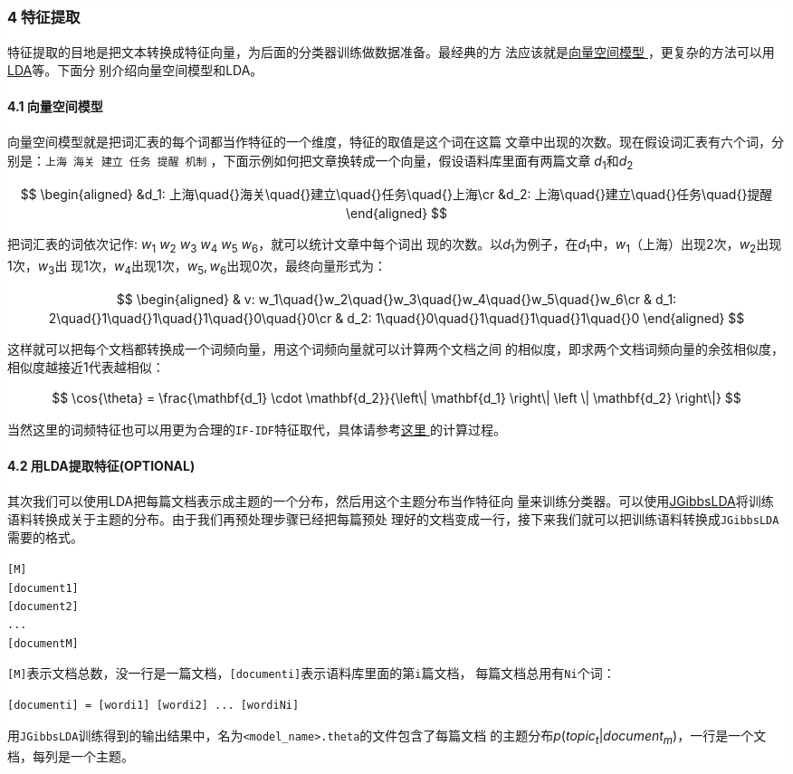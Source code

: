 ### 4 特征提取
特征提取的目地是把文本转换成特征向量，为后面的分类器训练做数据准备。最经典的方
法应该就是[向量空间模型
](http://zh.wikipedia.org/wiki/%E5%90%91%E9%87%8F%E7%A9%BA%E9%96%93%E6%A8%A1%E5%9E%8B
"vector space model")，更复杂的方法可以用
[LDA](http://en.wikipedia.org/wiki/Latent_Dirichlet_allocation "LDA")等。下面分
别介绍向量空间模型和LDA。

#### 4.1 向量空间模型

向量空间模型就是把词汇表的每个词都当作特征的一个维度，特征的取值是这个词在这篇
文章中出现的次数。现在假设词汇表有六个词，分别是：`上海 海关 建立 任务 提醒 机制`
，下面示例如何把文章换转成一个向量，假设语料库里面有两篇文章
$d_1$和$d_2$

$$
\begin{aligned}
&d_1: 上海\quad{}海关\quad{}建立\quad{}任务\quad{}上海\cr
&d_2: 上海\quad{}建立\quad{}任务\quad{}提醒
\end{aligned} 
$$

把词汇表的词依次记作: $w_1\ w_2\ w_3\ w_4\ w_5\ w_6$，就可以统计文章中每个词出
现的次数。以$d_1$为例子，在$d_1$中，$w_1$（上海）出现2次，$w_2$出现1次，$w_3$出
现1次，$w_4$出现1次，$w_5,w_6$出现0次，最终向量形式为：

$$
\begin{aligned}
& v: w_1\quad{}w_2\quad{}w_3\quad{}w_4\quad{}w_5\quad{}w_6\cr
& d_1: 2\quad{}1\quad{}1\quad{}1\quad{}0\quad{}0\cr
& d_2: 1\quad{}0\quad{}1\quad{}1\quad{}1\quad{}0
\end{aligned}
$$

这样就可以把每个文档都转换成一个词频向量，用这个词频向量就可以计算两个文档之间
的相似度，即求两个文档词频向量的余弦相似度，相似度越接近1代表越相似：

$$
\cos{\theta} = \frac{\mathbf{d_1} \cdot \mathbf{d_2}}{\left\| \mathbf{d_1} \right\| \left \| \mathbf{d_2} \right\|}
$$

当然这里的词频特征也可以用更为合理的`IF-IDF`特征取代，具体请参考[这里
](http://zh.wikipedia.org/wiki/向量空間模型 "VSM")的计算过程。

#### 4.2 用LDA提取特征(OPTIONAL)

其次我们可以使用LDA把每篇文档表示成主题的一个分布，然后用这个主题分布当作特征向
量来训练分类器。可以使用[JGibbsLDA](http://jgibblda.sourceforge.net/
"JGbibbsLDA")将训练语料转换成关于主题的分布。由于我们再预处理步骤已经把每篇预处
理好的文档变成一行，接下来我们就可以把训练语料转换成`JGibbsLDA`需要的格式。
```text
[M]
[document1]
[document2]
...
[documentM]
```
`[M]`表示文档总数，没一行是一篇文档，`[documenti]`表示语料库里面的第`i`篇文档，
每篇文档总用有`Ni`个词：
```text
[documenti] = [wordi1] [wordi2] ... [wordiNi]
```
用`JGibbsLDA`训练得到的输出结果中，名为`<model_name>.theta`的文件包含了每篇文档
的主题分布$p(topic_t|document_m)$，一行是一个文档，每列是一个主题。


[fudannlp]: http://code.google.com/p/fudannlp/ "FudanNLP"
[libsvm]: http://www.csie.ntu.edu.tw/~cjlin/libsvm/ "LIBSVM"